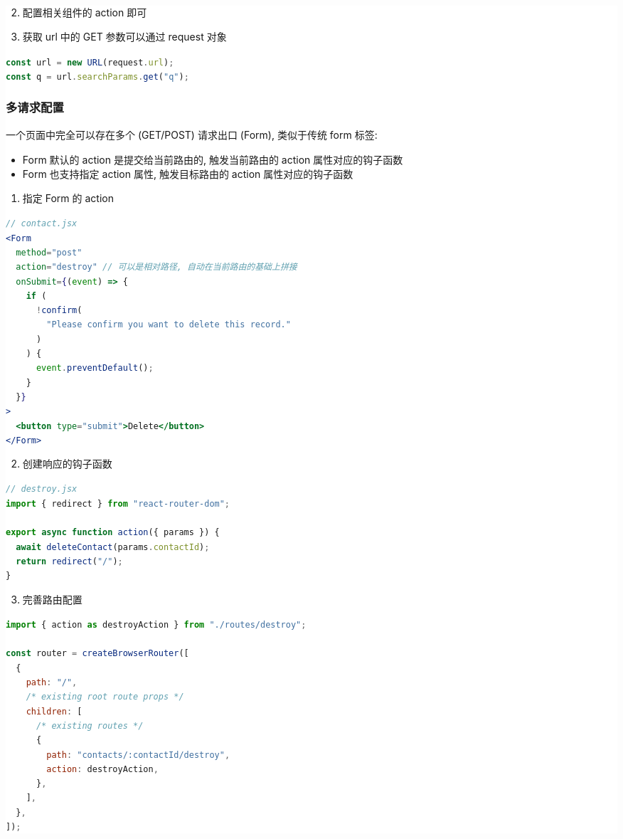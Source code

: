 2. 配置相关组件的 action 即可

3. 获取 url 中的 GET 参数可以通过 request 对象

```jsx
const url = new URL(request.url);
const q = url.searchParams.get("q");
```

### 多请求配置

一个页面中完全可以存在多个 (GET/POST) 请求出口 (Form), 类似于传统 form 标签:
- Form 默认的 action 是提交给当前路由的, 触发当前路由的 action 属性对应的钩子函数
- Form 也支持指定 action 属性, 触发目标路由的 action 属性对应的钩子函数

1. 指定 Form 的 action
```jsx
// contact.jsx
<Form
  method="post"
  action="destroy" // 可以是相对路径, 自动在当前路由的基础上拼接
  onSubmit={(event) => {
    if (
      !confirm(
        "Please confirm you want to delete this record."
      )
    ) {
      event.preventDefault();
    }
  }}
>
  <button type="submit">Delete</button>
</Form>
```

2. 创建响应的钩子函数

```jsx
// destroy.jsx
import { redirect } from "react-router-dom";

export async function action({ params }) {
  await deleteContact(params.contactId);
  return redirect("/");
}
```

3. 完善路由配置

```jsx
import { action as destroyAction } from "./routes/destroy";

const router = createBrowserRouter([
  {
    path: "/",
    /* existing root route props */
    children: [
      /* existing routes */
      {
        path: "contacts/:contactId/destroy",
        action: destroyAction,
      },
    ],
  },
]);
```
